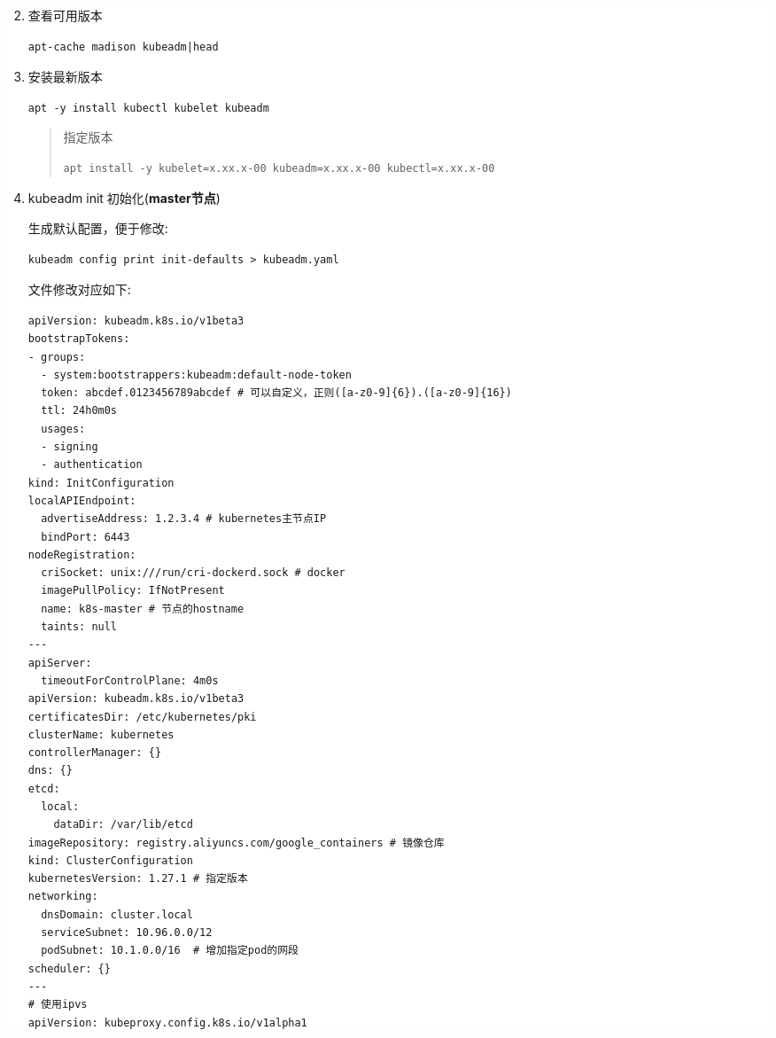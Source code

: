 2. 查看可用版本

   ```shell
   apt-cache madison kubeadm|head
   ```

3. 安装最新版本

   ```shell
   apt -y install kubectl kubelet kubeadm
   ```

   > 指定版本
   >
   > ```shell
   > apt install -y kubelet=x.xx.x-00 kubeadm=x.xx.x-00 kubectl=x.xx.x-00
   > ```

4. kubeadm init 初始化(**master节点**)

   生成默认配置，便于修改:

   ```shell
   kubeadm config print init-defaults > kubeadm.yaml
   ```

   文件修改对应如下:

   ```shell
   apiVersion: kubeadm.k8s.io/v1beta3
   bootstrapTokens:
   - groups:
     - system:bootstrappers:kubeadm:default-node-token
     token: abcdef.0123456789abcdef # 可以自定义，正则([a-z0-9]{6}).([a-z0-9]{16})
     ttl: 24h0m0s
     usages:
     - signing
     - authentication
   kind: InitConfiguration
   localAPIEndpoint:
     advertiseAddress: 1.2.3.4 # kubernetes主节点IP
     bindPort: 6443
   nodeRegistration:
     criSocket: unix:///run/cri-dockerd.sock # docker
     imagePullPolicy: IfNotPresent
     name: k8s-master # 节点的hostname
     taints: null
   ---
   apiServer:
     timeoutForControlPlane: 4m0s
   apiVersion: kubeadm.k8s.io/v1beta3
   certificatesDir: /etc/kubernetes/pki
   clusterName: kubernetes
   controllerManager: {}
   dns: {}
   etcd:
     local:
       dataDir: /var/lib/etcd
   imageRepository: registry.aliyuncs.com/google_containers # 镜像仓库
   kind: ClusterConfiguration
   kubernetesVersion: 1.27.1 # 指定版本
   networking:
     dnsDomain: cluster.local
     serviceSubnet: 10.96.0.0/12
     podSubnet: 10.1.0.0/16  # 增加指定pod的网段
   scheduler: {}
   ---
   # 使用ipvs
   apiVersion: kubeproxy.config.k8s.io/v1alpha1
   ```